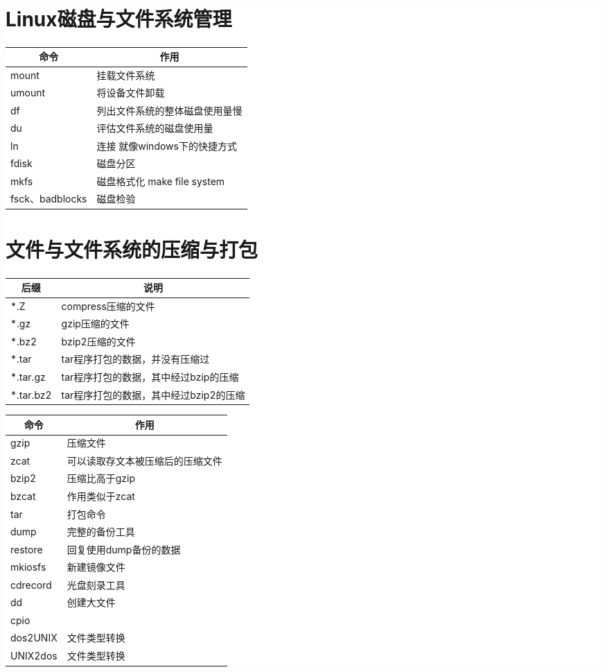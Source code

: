
# Linux磁盘与文件系统管理

命令|作用
-|-
mount|挂载文件系统
umount|将设备文件卸载
df|列出文件系统的整体磁盘使用量慢
du|评估文件系统的磁盘使用量
ln|连接 就像windows下的快捷方式
fdisk|磁盘分区
mkfs|磁盘格式化 make file system
fsck、badblocks|磁盘检验

# 文件与文件系统的压缩与打包

后缀|说明
-|-
*.Z|compress压缩的文件
*.gz|gzip压缩的文件
*.bz2|bzip2压缩的文件
*.tar|tar程序打包的数据，并没有压缩过
*.tar.gz|tar程序打包的数据，其中经过bzip的压缩
*.tar.bz2|tar程序打包的数据，其中经过bzip2的压缩

命令|作用
-|-
gzip|压缩文件
zcat|可以读取存文本被压缩后的压缩文件
bzip2|压缩比高于gzip
bzcat|作用类似于zcat
tar|打包命令
dump|完整的备份工具
restore|回复使用dump备份的数据
mkiosfs|新建镜像文件
cdrecord|光盘刻录工具
dd|创建大文件
cpio|
dos2UNIX|文件类型转换
UNIX2dos|文件类型转换





